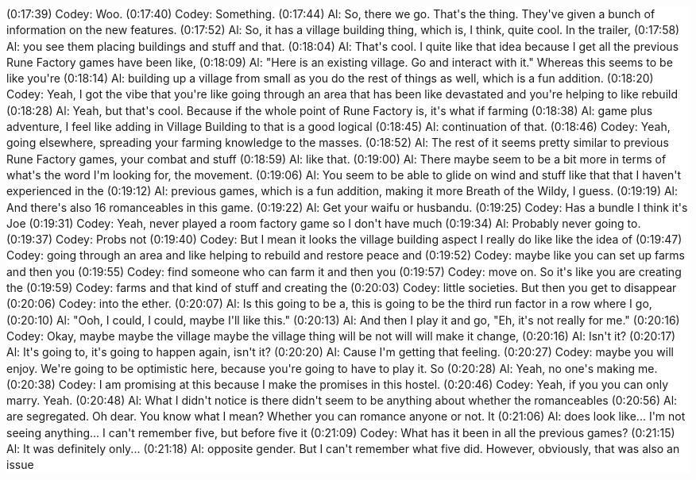 (0:17:39) Codey: Woo.
(0:17:40) Codey: Something.
(0:17:44) Al: So, there we go. That's the thing. They've given a bunch of information on the new features.
(0:17:52) Al: So, it has a village building thing, which is, I think, quite cool. In the trailer,
(0:17:58) Al: you see them placing buildings and stuff and that.
(0:18:04) Al: That's cool. I quite like that idea because I get all the previous Rune Factory games have been like,
(0:18:09) Al: "Here is an existing village. Go and interact with it." Whereas this seems to be like you're
(0:18:14) Al: building up a village from small as you do the rest of things as well, which is a fun addition.
(0:18:20) Codey: Yeah, I got the vibe that you're like going through an area that has been like devastated and you're helping to like rebuild
(0:18:28) Al: Yeah, but that's cool. Because if the whole point of Rune Factory is, it's what if farming
(0:18:38) Al: game plus adventure, I feel like adding in Village Building to that is a good logical
(0:18:45) Al: continuation of that.
(0:18:46) Codey: Yeah, going elsewhere, spreading your farming knowledge to the masses.
(0:18:52) Al: The rest of it seems pretty similar to previous Rune Factory games, your combat and stuff
(0:18:59) Al: like that.
(0:19:00) Al: There maybe seem to be a bit more in terms of what's the word I'm looking for, the movement.
(0:19:06) Al: You seem to be able to glide on wind and stuff like that that I haven't experienced in the
(0:19:12) Al: previous games, which is a fun addition, making it more Breath of the Wildy, I guess.
(0:19:19) Al: And there's also 16 romanceables in this game.
(0:19:22) Al: Get your waifu or husbandu.
(0:19:25) Codey: Has a bundle I think it's Joe
(0:19:31) Codey: Yeah, never played a room factory game so I don't have much
(0:19:34) Al: Probably never going to.
(0:19:37) Codey: Probs not
(0:19:40) Codey: But I mean it looks the village building aspect I really do like like the idea of
(0:19:47) Codey: going through an area and like helping to rebuild and restore peace and
(0:19:52) Codey: maybe like you can set up farms and then you
(0:19:55) Codey: find someone who can farm it and then you
(0:19:57) Codey: move on. So it's like you are creating the
(0:19:59) Codey: farms and that kind of stuff and creating the
(0:20:03) Codey: little societies. But then you get to disappear
(0:20:06) Codey: into the ether.
(0:20:07) Al: Is this going to be a, this is going to be the third run factor in a row where I go,
(0:20:10) Al: "Ooh, I could, I could, maybe I'll like this."
(0:20:13) Al: And then I play it and go, "Eh, it's not really for me."
(0:20:16) Codey: Okay, maybe maybe the village maybe the village thing will be not will will make it change,
(0:20:16) Al: Isn't it?
(0:20:17) Al: It's going to, it's going to happen again, isn't it?
(0:20:20) Al: Cause I'm getting that feeling.
(0:20:27) Codey: maybe you will enjoy. We're going to be optimistic here, because you're going to have to play it. So
(0:20:28) Al: Yeah, no one's making me.
(0:20:38) Codey: I am promising at this because I make the promises in this hostel.
(0:20:46) Codey: Yeah, if you you can only marry. Yeah.
(0:20:48) Al: What I didn't notice is there didn't seem to be anything about whether the romanceables
(0:20:56) Al: are segregated. Oh dear. You know what I mean? Whether you can romance anyone or not. It
(0:21:06) Al: does look like... I'm not seeing anything... I can't remember five, but before five it
(0:21:09) Codey: What has it been in all the previous games?
(0:21:15) Al: It was definitely only...
(0:21:18) Al: opposite gender. But I can't remember what five did. However, obviously, that was also an issue